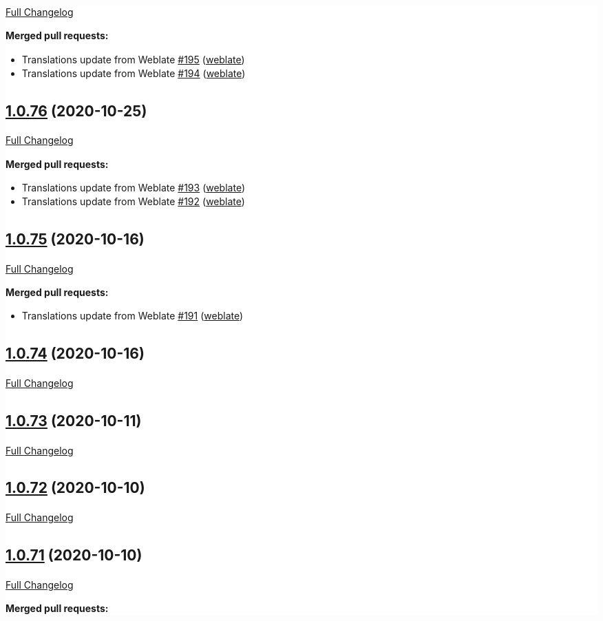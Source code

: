 [Full Changelog](https://github.com/zoff99/ToxAndroidRefImpl/compare/1.0.76...1.0.77)

**Merged pull requests:**

- Translations update from Weblate [\#195](https://github.com/zoff99/ToxAndroidRefImpl/pull/195) ([weblate](https://github.com/weblate))
- Translations update from Weblate [\#194](https://github.com/zoff99/ToxAndroidRefImpl/pull/194) ([weblate](https://github.com/weblate))

## [1.0.76](https://github.com/zoff99/ToxAndroidRefImpl/tree/1.0.76) (2020-10-25)

[Full Changelog](https://github.com/zoff99/ToxAndroidRefImpl/compare/1.0.75...1.0.76)

**Merged pull requests:**

- Translations update from Weblate [\#193](https://github.com/zoff99/ToxAndroidRefImpl/pull/193) ([weblate](https://github.com/weblate))
- Translations update from Weblate [\#192](https://github.com/zoff99/ToxAndroidRefImpl/pull/192) ([weblate](https://github.com/weblate))

## [1.0.75](https://github.com/zoff99/ToxAndroidRefImpl/tree/1.0.75) (2020-10-16)

[Full Changelog](https://github.com/zoff99/ToxAndroidRefImpl/compare/1.0.74...1.0.75)

**Merged pull requests:**

- Translations update from Weblate [\#191](https://github.com/zoff99/ToxAndroidRefImpl/pull/191) ([weblate](https://github.com/weblate))

## [1.0.74](https://github.com/zoff99/ToxAndroidRefImpl/tree/1.0.74) (2020-10-16)

[Full Changelog](https://github.com/zoff99/ToxAndroidRefImpl/compare/1.0.73...1.0.74)

## [1.0.73](https://github.com/zoff99/ToxAndroidRefImpl/tree/1.0.73) (2020-10-11)

[Full Changelog](https://github.com/zoff99/ToxAndroidRefImpl/compare/1.0.72...1.0.73)

## [1.0.72](https://github.com/zoff99/ToxAndroidRefImpl/tree/1.0.72) (2020-10-10)

[Full Changelog](https://github.com/zoff99/ToxAndroidRefImpl/compare/1.0.71...1.0.72)

## [1.0.71](https://github.com/zoff99/ToxAndroidRefImpl/tree/1.0.71) (2020-10-10)

[Full Changelog](https://github.com/zoff99/ToxAndroidRefImpl/compare/1.0.70...1.0.71)

**Merged pull requests:**
